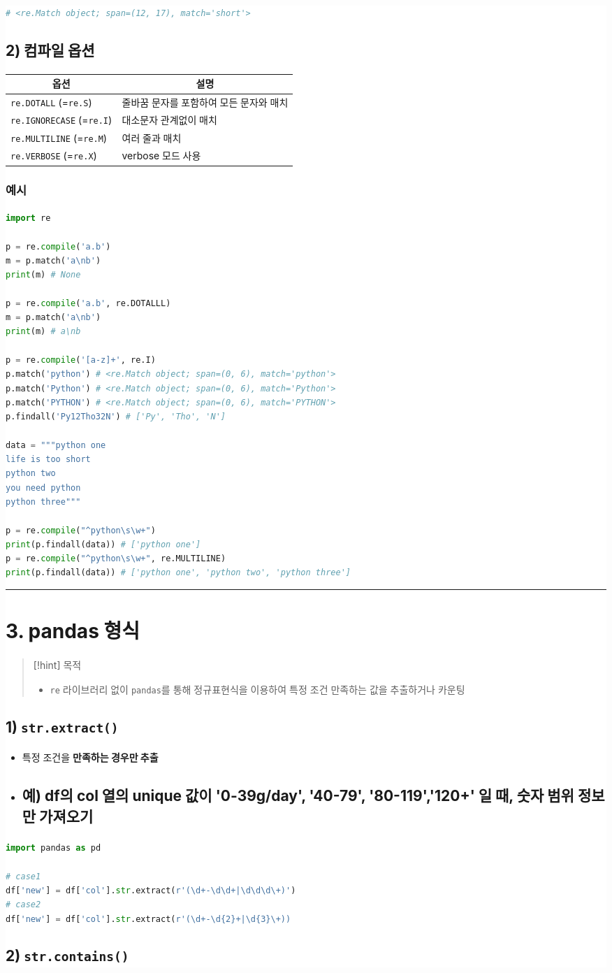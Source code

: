 ```python
# <re.Match object; span=(12, 17), match='short'>
```
## 2) 컴파일 옵션
| 옵션                        | 설명                     |
| ------------------------- | ---------------------- |
| `re.DOTALL` (=`re.S`)     | 줄바꿈 문자를 포함하여 모든 문자와 매치 |
| `re.IGNORECASE` (=`re.I`) | 대소문자 관계없이 매치           |
| `re.MULTILINE` (=`re.M`)  | 여러 줄과 매치               |
| `re.VERBOSE` (=`re.X`)    | verbose 모드 사용          |
### 예시
```python
import re

p = re.compile('a.b')
m = p.match('a\nb')
print(m) # None

p = re.compile('a.b', re.DOTALLL)
m = p.match('a\nb')
print(m) # a\nb

p = re.compile('[a-z]+', re.I)
p.match('python') # <re.Match object; span=(0, 6), match='python'>
p.match('Python') # <re.Match object; span=(0, 6), match='Python'>
p.match('PYTHON') # <re.Match object; span=(0, 6), match='PYTHON'>
p.findall('Py12Tho32N') # ['Py', 'Tho', 'N']

data = """python one  
life is too short  
python two  
you need python  
python three"""

p = re.compile("^python\s\w+")
print(p.findall(data)) # ['python one']
p = re.compile("^python\s\w+", re.MULTILINE)
print(p.findall(data)) # ['python one', 'python two', 'python three']
```
---
# 3. pandas 형식
> [!hint] 목적
> - `re` 라이브러리 없이 `pandas`를 통해 정규표현식을 이용하여 특정 조건 만족하는 값을 추출하거나 카운팅
## 1) `str.extract()`
- 특정 조건을 **만족하는 경우만 추출**
- 예) df의 col 열의 unique 값이 '0-39g/day', '40-79', '80-119','120+' 일 때, 숫자 범위 정보만 가져오기
	- 
```python
import pandas as pd

# case1
df['new'] = df['col'].str.extract(r'(\d+-\d\d+|\d\d\d\+)')
# case2
df['new'] = df['col'].str.extract(r'(\d+-\d{2}+|\d{3}\+))
```
## 2) `str.contains()`